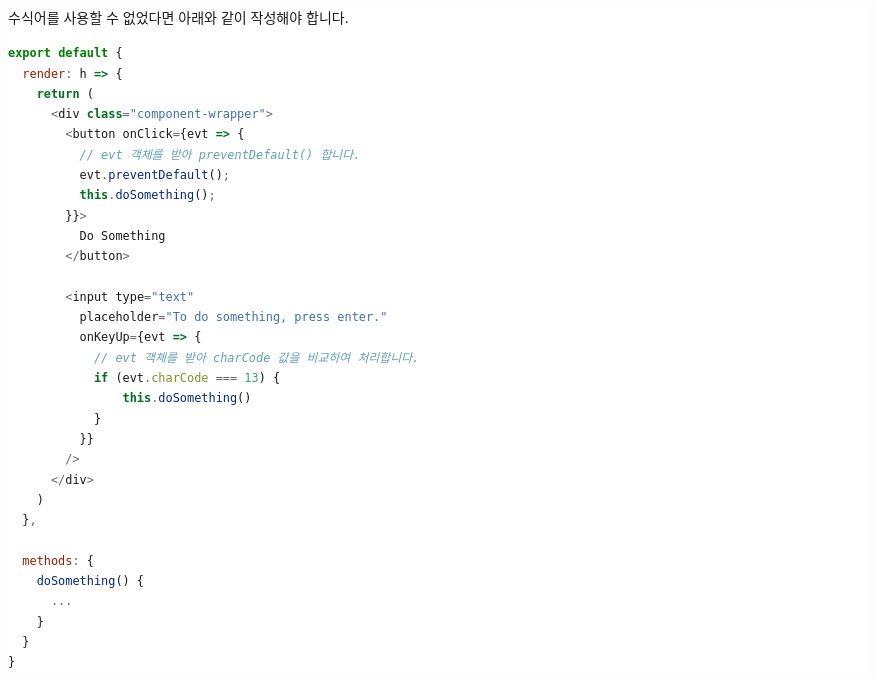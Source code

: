 수식어를 사용할 수 없었다면 아래와 같이 작성해야 합니다.

```js
export default {
  render: h => {
    return (
      <div class="component-wrapper">
        <button onClick={evt => {
          // evt 객체를 받아 preventDefault() 합니다.
          evt.preventDefault();
          this.doSomething();
        }}>
          Do Something
        </button>

        <input type="text"
          placeholder="To do something, press enter."
          onKeyUp={evt => {
            // evt 객체를 받아 charCode 값을 비교하여 처리합니다.
            if (evt.charCode === 13) {
                this.doSomething()
            }
          }}
        />
      </div>
    )
  },

  methods: {
    doSomething() {
      ...
    }
  }
}
```


